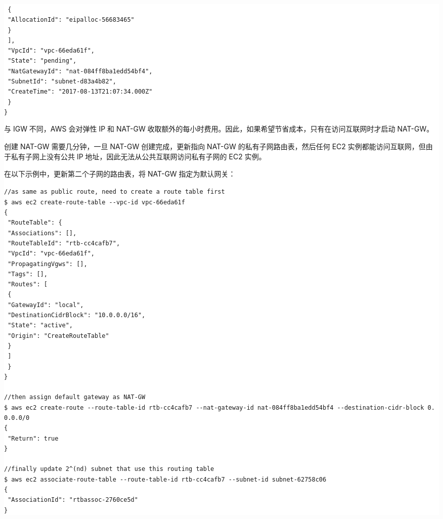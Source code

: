 ```
 {
 "AllocationId": "eipalloc-56683465"
 }
 ], 
 "VpcId": "vpc-66eda61f", 
 "State": "pending", 
 "NatGatewayId": "nat-084ff8ba1edd54bf4", 
 "SubnetId": "subnet-d83a4b82", 
 "CreateTime": "2017-08-13T21:07:34.000Z"
 }
}  
```

与 IGW 不同，AWS 会对弹性 IP 和 NAT-GW 收取额外的每小时费用。因此，如果希望节省成本，只有在访问互联网时才启动 NAT-GW。

创建 NAT-GW 需要几分钟，一旦 NAT-GW 创建完成，更新指向 NAT-GW 的私有子网路由表，然后任何 EC2 实例都能访问互联网，但由于私有子网上没有公共 IP 地址，因此无法从公共互联网访问私有子网的 EC2 实例。

在以下示例中，更新第二个子网的路由表，将 NAT-GW 指定为默认网关：

```
//as same as public route, need to create a route table first
$ aws ec2 create-route-table --vpc-id vpc-66eda61f
{
 "RouteTable": {
 "Associations": [], 
 "RouteTableId": "rtb-cc4cafb7", 
 "VpcId": "vpc-66eda61f", 
 "PropagatingVgws": [], 
 "Tags": [], 
 "Routes": [
 {
 "GatewayId": "local", 
 "DestinationCidrBlock": "10.0.0.0/16", 
 "State": "active", 
 "Origin": "CreateRouteTable"
 }
 ]
 }
}

//then assign default gateway as NAT-GW
$ aws ec2 create-route --route-table-id rtb-cc4cafb7 --nat-gateway-id nat-084ff8ba1edd54bf4 --destination-cidr-block 0.0.0.0/0
{
 "Return": true
}

//finally update 2^(nd) subnet that use this routing table
$ aws ec2 associate-route-table --route-table-id rtb-cc4cafb7 --subnet-id subnet-62758c06
{
 "AssociationId": "rtbassoc-2760ce5d"
}
```
